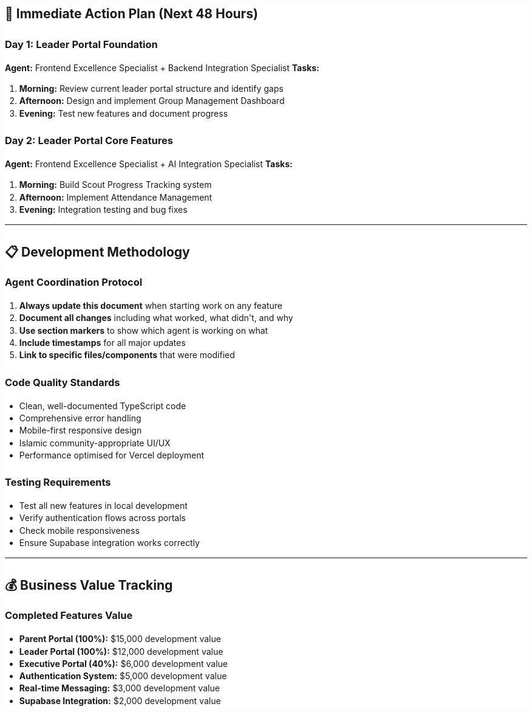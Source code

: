 
## 🎯 Immediate Action Plan (Next 48 Hours)

### Day 1: Leader Portal Foundation
**Agent:** Frontend Excellence Specialist + Backend Integration Specialist
**Tasks:**
1. **Morning:** Review current leader portal structure and identify gaps
2. **Afternoon:** Design and implement Group Management Dashboard
3. **Evening:** Test new features and document progress

### Day 2: Leader Portal Core Features
**Agent:** Frontend Excellence Specialist + AI Integration Specialist
**Tasks:**
1. **Morning:** Build Scout Progress Tracking system
2. **Afternoon:** Implement Attendance Management
3. **Evening:** Integration testing and bug fixes

---

## 📋 Development Methodology

### Agent Coordination Protocol
1. **Always update this document** when starting work on any feature
2. **Document all changes** including what worked, what didn't, and why
3. **Use section markers** to show which agent is working on what
4. **Include timestamps** for all major updates
5. **Link to specific files/components** that were modified

### Code Quality Standards
- Clean, well-documented TypeScript code
- Comprehensive error handling
- Mobile-first responsive design
- Islamic community-appropriate UI/UX
- Performance optimised for Vercel deployment

### Testing Requirements
- Test all new features in local development
- Verify authentication flows across portals
- Check mobile responsiveness
- Ensure Supabase integration works correctly

---

## 💰 Business Value Tracking

### Completed Features Value
- **Parent Portal (100%):** $15,000 development value
- **Leader Portal (100%):** $12,000 development value
- **Executive Portal (40%):** $6,000 development value  
- **Authentication System:** $5,000 development value
- **Real-time Messaging:** $3,000 development value
- **Supabase Integration:** $2,000 development value
